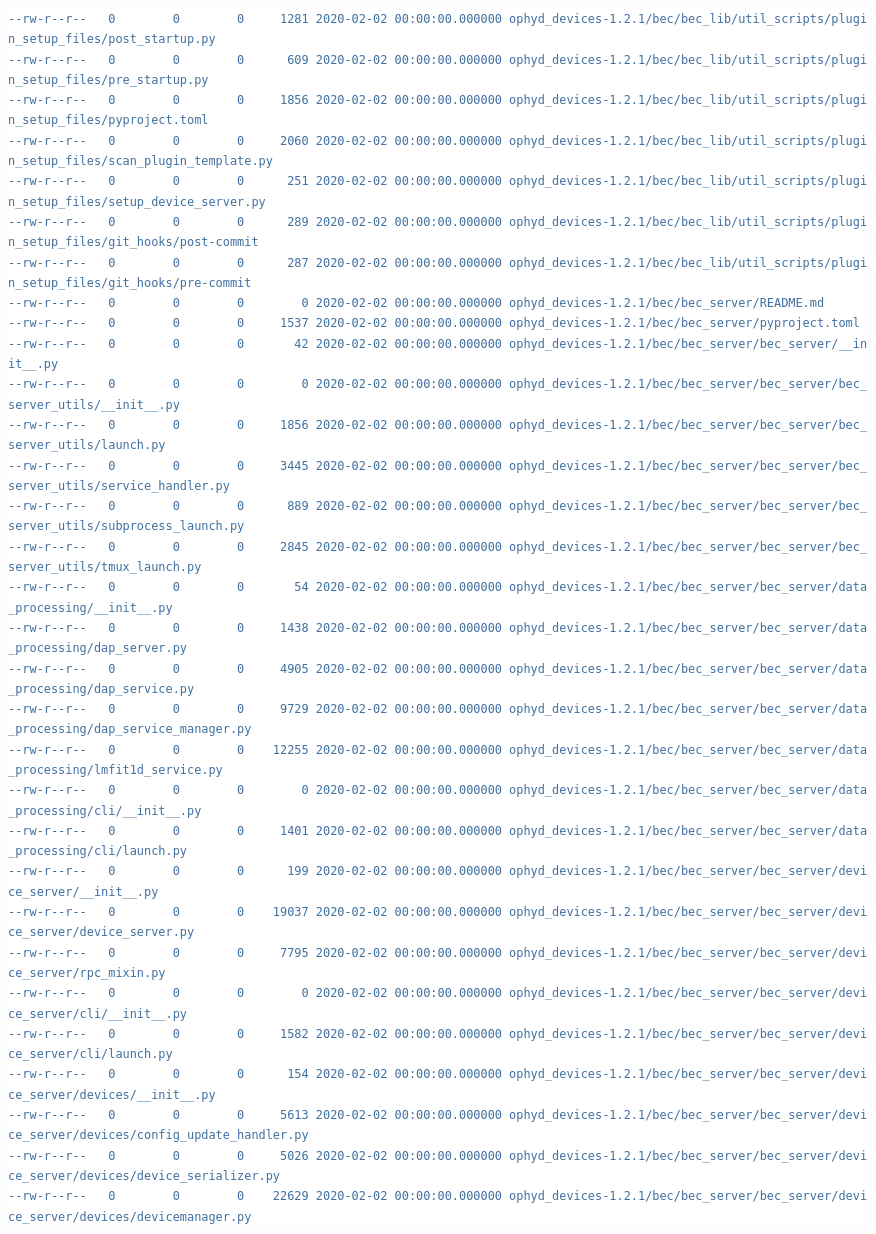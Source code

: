 ```diff
--rw-r--r--   0        0        0     1281 2020-02-02 00:00:00.000000 ophyd_devices-1.2.1/bec/bec_lib/util_scripts/plugin_setup_files/post_startup.py
--rw-r--r--   0        0        0      609 2020-02-02 00:00:00.000000 ophyd_devices-1.2.1/bec/bec_lib/util_scripts/plugin_setup_files/pre_startup.py
--rw-r--r--   0        0        0     1856 2020-02-02 00:00:00.000000 ophyd_devices-1.2.1/bec/bec_lib/util_scripts/plugin_setup_files/pyproject.toml
--rw-r--r--   0        0        0     2060 2020-02-02 00:00:00.000000 ophyd_devices-1.2.1/bec/bec_lib/util_scripts/plugin_setup_files/scan_plugin_template.py
--rw-r--r--   0        0        0      251 2020-02-02 00:00:00.000000 ophyd_devices-1.2.1/bec/bec_lib/util_scripts/plugin_setup_files/setup_device_server.py
--rw-r--r--   0        0        0      289 2020-02-02 00:00:00.000000 ophyd_devices-1.2.1/bec/bec_lib/util_scripts/plugin_setup_files/git_hooks/post-commit
--rw-r--r--   0        0        0      287 2020-02-02 00:00:00.000000 ophyd_devices-1.2.1/bec/bec_lib/util_scripts/plugin_setup_files/git_hooks/pre-commit
--rw-r--r--   0        0        0        0 2020-02-02 00:00:00.000000 ophyd_devices-1.2.1/bec/bec_server/README.md
--rw-r--r--   0        0        0     1537 2020-02-02 00:00:00.000000 ophyd_devices-1.2.1/bec/bec_server/pyproject.toml
--rw-r--r--   0        0        0       42 2020-02-02 00:00:00.000000 ophyd_devices-1.2.1/bec/bec_server/bec_server/__init__.py
--rw-r--r--   0        0        0        0 2020-02-02 00:00:00.000000 ophyd_devices-1.2.1/bec/bec_server/bec_server/bec_server_utils/__init__.py
--rw-r--r--   0        0        0     1856 2020-02-02 00:00:00.000000 ophyd_devices-1.2.1/bec/bec_server/bec_server/bec_server_utils/launch.py
--rw-r--r--   0        0        0     3445 2020-02-02 00:00:00.000000 ophyd_devices-1.2.1/bec/bec_server/bec_server/bec_server_utils/service_handler.py
--rw-r--r--   0        0        0      889 2020-02-02 00:00:00.000000 ophyd_devices-1.2.1/bec/bec_server/bec_server/bec_server_utils/subprocess_launch.py
--rw-r--r--   0        0        0     2845 2020-02-02 00:00:00.000000 ophyd_devices-1.2.1/bec/bec_server/bec_server/bec_server_utils/tmux_launch.py
--rw-r--r--   0        0        0       54 2020-02-02 00:00:00.000000 ophyd_devices-1.2.1/bec/bec_server/bec_server/data_processing/__init__.py
--rw-r--r--   0        0        0     1438 2020-02-02 00:00:00.000000 ophyd_devices-1.2.1/bec/bec_server/bec_server/data_processing/dap_server.py
--rw-r--r--   0        0        0     4905 2020-02-02 00:00:00.000000 ophyd_devices-1.2.1/bec/bec_server/bec_server/data_processing/dap_service.py
--rw-r--r--   0        0        0     9729 2020-02-02 00:00:00.000000 ophyd_devices-1.2.1/bec/bec_server/bec_server/data_processing/dap_service_manager.py
--rw-r--r--   0        0        0    12255 2020-02-02 00:00:00.000000 ophyd_devices-1.2.1/bec/bec_server/bec_server/data_processing/lmfit1d_service.py
--rw-r--r--   0        0        0        0 2020-02-02 00:00:00.000000 ophyd_devices-1.2.1/bec/bec_server/bec_server/data_processing/cli/__init__.py
--rw-r--r--   0        0        0     1401 2020-02-02 00:00:00.000000 ophyd_devices-1.2.1/bec/bec_server/bec_server/data_processing/cli/launch.py
--rw-r--r--   0        0        0      199 2020-02-02 00:00:00.000000 ophyd_devices-1.2.1/bec/bec_server/bec_server/device_server/__init__.py
--rw-r--r--   0        0        0    19037 2020-02-02 00:00:00.000000 ophyd_devices-1.2.1/bec/bec_server/bec_server/device_server/device_server.py
--rw-r--r--   0        0        0     7795 2020-02-02 00:00:00.000000 ophyd_devices-1.2.1/bec/bec_server/bec_server/device_server/rpc_mixin.py
--rw-r--r--   0        0        0        0 2020-02-02 00:00:00.000000 ophyd_devices-1.2.1/bec/bec_server/bec_server/device_server/cli/__init__.py
--rw-r--r--   0        0        0     1582 2020-02-02 00:00:00.000000 ophyd_devices-1.2.1/bec/bec_server/bec_server/device_server/cli/launch.py
--rw-r--r--   0        0        0      154 2020-02-02 00:00:00.000000 ophyd_devices-1.2.1/bec/bec_server/bec_server/device_server/devices/__init__.py
--rw-r--r--   0        0        0     5613 2020-02-02 00:00:00.000000 ophyd_devices-1.2.1/bec/bec_server/bec_server/device_server/devices/config_update_handler.py
--rw-r--r--   0        0        0     5026 2020-02-02 00:00:00.000000 ophyd_devices-1.2.1/bec/bec_server/bec_server/device_server/devices/device_serializer.py
--rw-r--r--   0        0        0    22629 2020-02-02 00:00:00.000000 ophyd_devices-1.2.1/bec/bec_server/bec_server/device_server/devices/devicemanager.py
```
